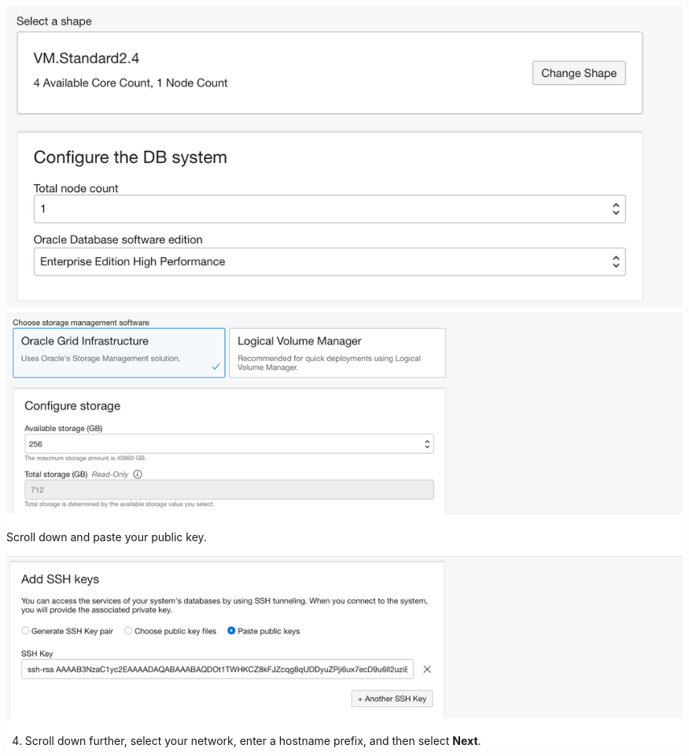   ![](images/db_system_3.png " ")
  ![](images/db_system_4.png " ")

  Scroll down and paste your public key.

  ![](images/db_system_5.png " ")

4. Scroll down further, select your network, enter a hostname prefix, and then select **Next**.
